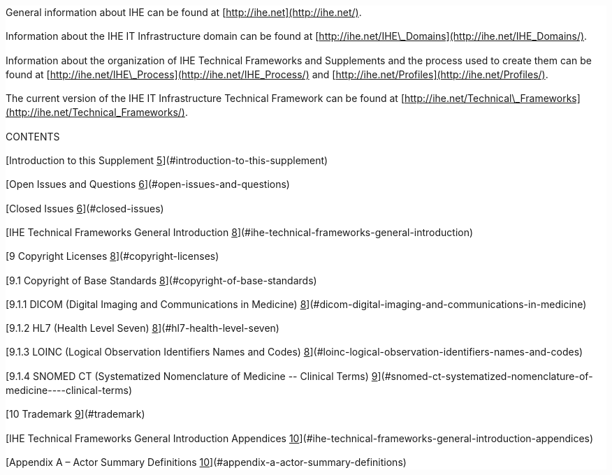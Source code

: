 General information about IHE can be found at
[http://ihe.net](http://ihe.net/).

Information about the IHE IT Infrastructure domain can be found at
[http://ihe.net/IHE\_Domains](http://ihe.net/IHE_Domains/).

Information about the organization of IHE Technical Frameworks and
Supplements and the process used to create them can be found at
[http://ihe.net/IHE\_Process](http://ihe.net/IHE_Process/) and
[http://ihe.net/Profiles](http://ihe.net/Profiles/).

The current version of the IHE IT Infrastructure Technical Framework can
be found at
[http://ihe.net/Technical\_Frameworks](http://ihe.net/Technical_Frameworks/).

CONTENTS

[Introduction to this Supplement
[5](#introduction-to-this-supplement)](#introduction-to-this-supplement)

[Open Issues and Questions
[6](#open-issues-and-questions)](#open-issues-and-questions)

[Closed Issues [6](#closed-issues)](#closed-issues)

[IHE Technical Frameworks General Introduction
[8](#ihe-technical-frameworks-general-introduction)](#ihe-technical-frameworks-general-introduction)

[9 Copyright Licenses [8](#copyright-licenses)](#copyright-licenses)

[9.1 Copyright of Base Standards
[8](#copyright-of-base-standards)](#copyright-of-base-standards)

[9.1.1 DICOM (Digital Imaging and Communications in Medicine)
[8](#dicom-digital-imaging-and-communications-in-medicine)](#dicom-digital-imaging-and-communications-in-medicine)

[9.1.2 HL7 (Health Level Seven)
[8](#hl7-health-level-seven)](#hl7-health-level-seven)

[9.1.3 LOINC (Logical Observation Identifiers Names and Codes)
[8](#loinc-logical-observation-identifiers-names-and-codes)](#loinc-logical-observation-identifiers-names-and-codes)

[9.1.4 SNOMED CT (Systematized Nomenclature of Medicine -- Clinical
Terms)
[9](#snomed-ct-systematized-nomenclature-of-medicine----clinical-terms)](#snomed-ct-systematized-nomenclature-of-medicine----clinical-terms)

[10 Trademark [9](#trademark)](#trademark)

[IHE Technical Frameworks General Introduction Appendices
[10](#ihe-technical-frameworks-general-introduction-appendices)](#ihe-technical-frameworks-general-introduction-appendices)

[Appendix A – Actor Summary Definitions
[10](#appendix-a-actor-summary-definitions)](#appendix-a-actor-summary-definitions)
